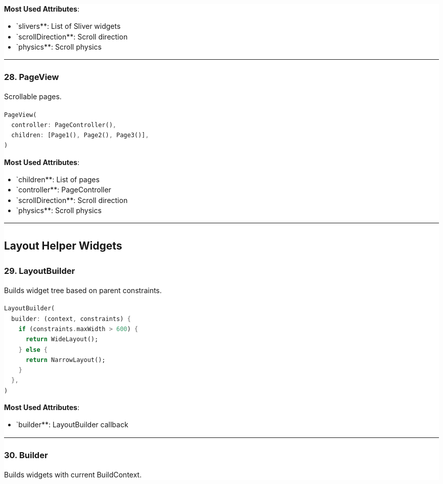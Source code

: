 **Most Used Attributes**:

- `slivers\*\*: List of Sliver widgets
- `scrollDirection\*\*: Scroll direction
- `physics\*\*: Scroll physics

---

### 28. **PageView**

Scrollable pages.

```dart
PageView(
  controller: PageController(),
  children: [Page1(), Page2(), Page3()],
)
```

**Most Used Attributes**:

- `children\*\*: List of pages
- `controller\*\*: PageController
- `scrollDirection\*\*: Scroll direction
- `physics\*\*: Scroll physics

---

## Layout Helper Widgets

### 29. **LayoutBuilder**

Builds widget tree based on parent constraints.

```dart
LayoutBuilder(
  builder: (context, constraints) {
    if (constraints.maxWidth > 600) {
      return WideLayout();
    } else {
      return NarrowLayout();
    }
  },
)
```

**Most Used Attributes**:

- `builder\*\*: LayoutBuilder callback

---

### 30. **Builder**

Builds widgets with current BuildContext.
